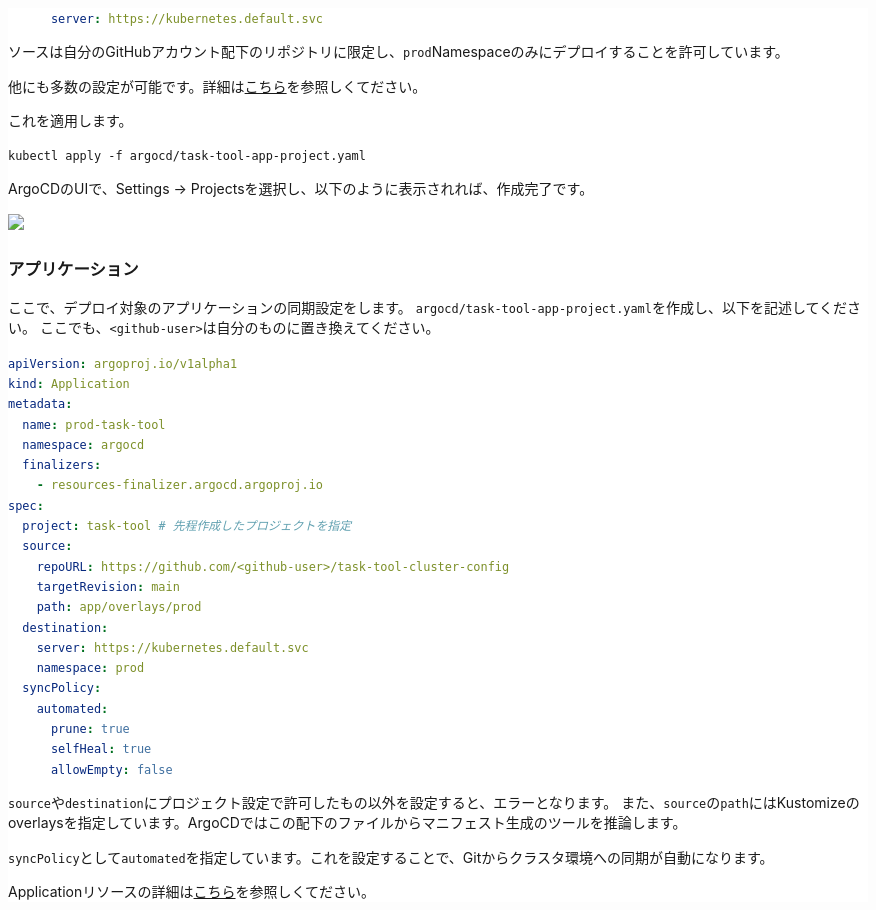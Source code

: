 ```yaml
      server: https://kubernetes.default.svc
```

ソースは自分のGitHubアカウント配下のリポジトリに限定し、`prod`Namespaceのみにデプロイすることを許可しています。

他にも多数の設定が可能です。詳細は[こちら](https://argo-cd.readthedocs.io/en/stable/operator-manual/declarative-setup/#projects)を参照しくてださい。

これを適用します。

```shell
kubectl apply -f argocd/task-tool-app-project.yaml
```

ArgoCDのUIで、Settings -> Projectsを選択し、以下のように表示されれば、作成完了です。

![](https://i.gyazo.com/633d9cb4b6aa51f5ff2e42534b825bcd.png)

### アプリケーション

ここで、デプロイ対象のアプリケーションの同期設定をします。
`argocd/task-tool-app-project.yaml`を作成し、以下を記述してください。
ここでも、`<github-user>`は自分のものに置き換えてください。

```yaml
apiVersion: argoproj.io/v1alpha1
kind: Application
metadata:
  name: prod-task-tool
  namespace: argocd
  finalizers:
    - resources-finalizer.argocd.argoproj.io
spec:
  project: task-tool # 先程作成したプロジェクトを指定
  source:
    repoURL: https://github.com/<github-user>/task-tool-cluster-config
    targetRevision: main
    path: app/overlays/prod
  destination:
    server: https://kubernetes.default.svc
    namespace: prod
  syncPolicy:
    automated:
      prune: true
      selfHeal: true
      allowEmpty: false
```

`source`や`destination`にプロジェクト設定で許可したもの以外を設定すると、エラーとなります。
また、`source`の`path`にはKustomizeのoverlaysを指定しています。ArgoCDではこの配下のファイルからマニフェスト生成のツールを推論します。

`syncPolicy`として`automated`を指定しています。これを設定することで、Gitからクラスタ環境への同期が自動になります。

Applicationリソースの詳細は[こちら](https://argo-cd.readthedocs.io/en/stable/operator-manual/declarative-setup/#applications)を参照しくてださい。
